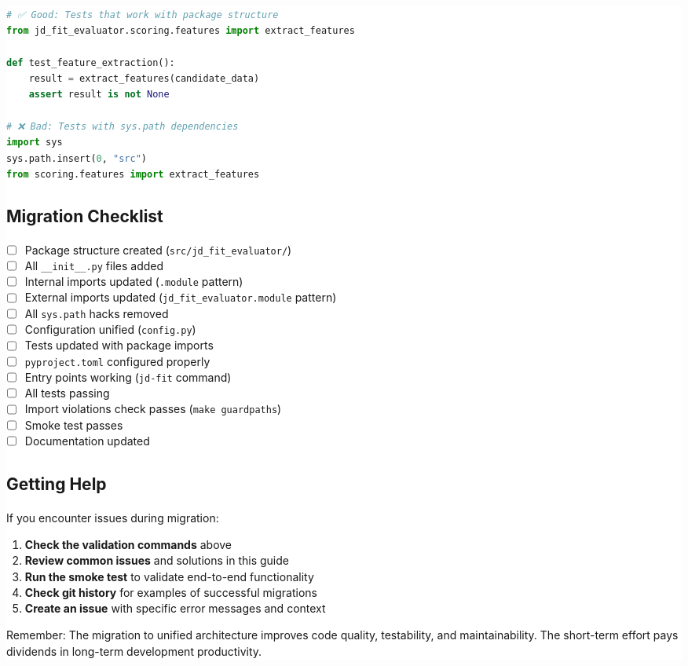 ```python
# ✅ Good: Tests that work with package structure
from jd_fit_evaluator.scoring.features import extract_features

def test_feature_extraction():
    result = extract_features(candidate_data)
    assert result is not None

# ❌ Bad: Tests with sys.path dependencies
import sys
sys.path.insert(0, "src")
from scoring.features import extract_features
```

## Migration Checklist

- [ ] Package structure created (`src/jd_fit_evaluator/`)
- [ ] All `__init__.py` files added
- [ ] Internal imports updated (`.module` pattern)
- [ ] External imports updated (`jd_fit_evaluator.module` pattern)
- [ ] All `sys.path` hacks removed
- [ ] Configuration unified (`config.py`)
- [ ] Tests updated with package imports
- [ ] `pyproject.toml` configured properly
- [ ] Entry points working (`jd-fit` command)
- [ ] All tests passing
- [ ] Import violations check passes (`make guardpaths`)
- [ ] Smoke test passes
- [ ] Documentation updated

## Getting Help

If you encounter issues during migration:

1. **Check the validation commands** above
2. **Review common issues** and solutions in this guide
3. **Run the smoke test** to validate end-to-end functionality
4. **Check git history** for examples of successful migrations
5. **Create an issue** with specific error messages and context

Remember: The migration to unified architecture improves code quality, testability, and maintainability. The short-term effort pays dividends in long-term development productivity.